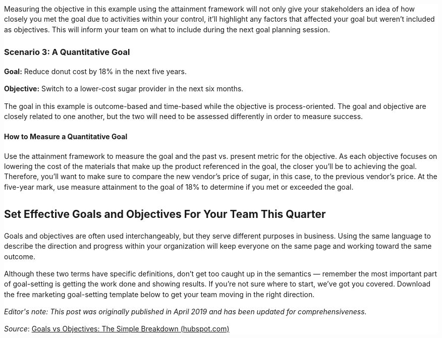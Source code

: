 Measuring the objective in this example using the attainment framework will not only give your stakeholders an idea of how closely you met the goal due to activities within your control, it’ll highlight any factors that affected your goal but weren’t included as objectives. This will inform your team on what to include during the next goal planning session.

### Scenario 3: A Quantitative Goal

**Goal:** Reduce donut cost by 18% in the next five years.

**Objective:** Switch to a lower-cost sugar provider in the next six months.

The goal in this example is outcome-based and time-based while the objective is process-oriented. The goal and objective are closely related to one another, but the two will need to be assessed differently in order to measure success.

#### How to Measure a Quantitative Goal

Use the attainment framework to measure the goal and the past vs. present metric for the objective. As each objective focuses on lowering the cost of the materials that make up the product referenced in the goal, the closer you’ll be to achieving the goal. Therefore, you’ll want to make sure to compare the new vendor’s price of sugar, in this case, to the previous vendor’s price. At the five-year mark, use measure attainment to the goal of 18% to determine if you met or exceeded the goal.

## Set Effective Goals and Objectives For Your Team This Quarter

Goals and objectives are often used interchangeably, but they serve different purposes in business. Using the same language to describe the direction and progress within your organization will keep everyone on the same page and working toward the same outcome.

Although these two terms have specific definitions, don’t get too caught up in the semantics — remember the most important part of goal-setting is getting the work done and showing results. If you’re not sure where to start, we’ve got you covered. Download the free marketing goal-setting template below to get your team moving in the right direction.

_Editor's note: This post was originally published in April 2019 and has been updated for comprehensiveness._

*Source*: [Goals vs Objectives: The Simple Breakdown (hubspot.com)](https://blog.hubspot.com/marketing/goals-vs-objectives)